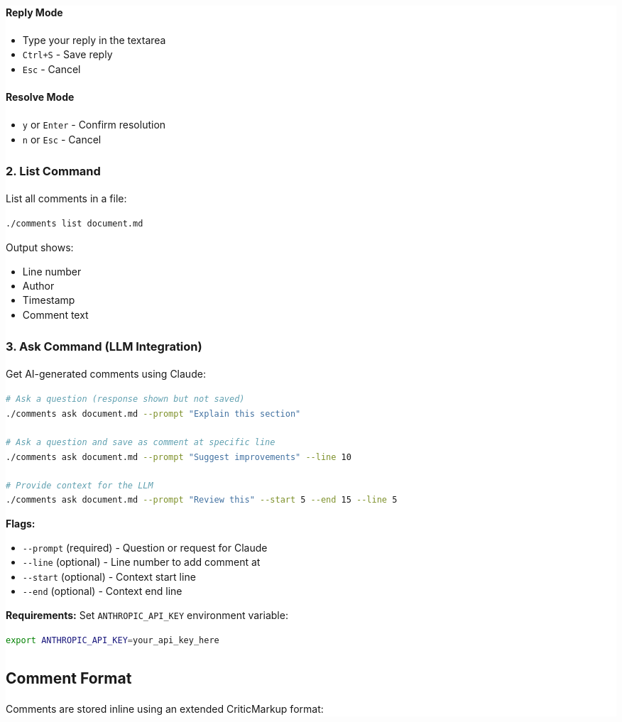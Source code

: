 #### Reply Mode
- Type your reply in the textarea
- `Ctrl+S` - Save reply
- `Esc` - Cancel

#### Resolve Mode
- `y` or `Enter` - Confirm resolution
- `n` or `Esc` - Cancel

### 2. List Command

List all comments in a file:

```bash
./comments list document.md
```

Output shows:
- Line number
- Author
- Timestamp
- Comment text

### 3. Ask Command (LLM Integration)

Get AI-generated comments using Claude:

```bash
# Ask a question (response shown but not saved)
./comments ask document.md --prompt "Explain this section"

# Ask a question and save as comment at specific line
./comments ask document.md --prompt "Suggest improvements" --line 10

# Provide context for the LLM
./comments ask document.md --prompt "Review this" --start 5 --end 15 --line 5
```

**Flags:**
- `--prompt` (required) - Question or request for Claude
- `--line` (optional) - Line number to add comment at
- `--start` (optional) - Context start line
- `--end` (optional) - Context end line

**Requirements:**
Set `ANTHROPIC_API_KEY` environment variable:

```bash
export ANTHROPIC_API_KEY=your_api_key_here
```

## Comment Format

Comments are stored inline using an extended CriticMarkup format:

